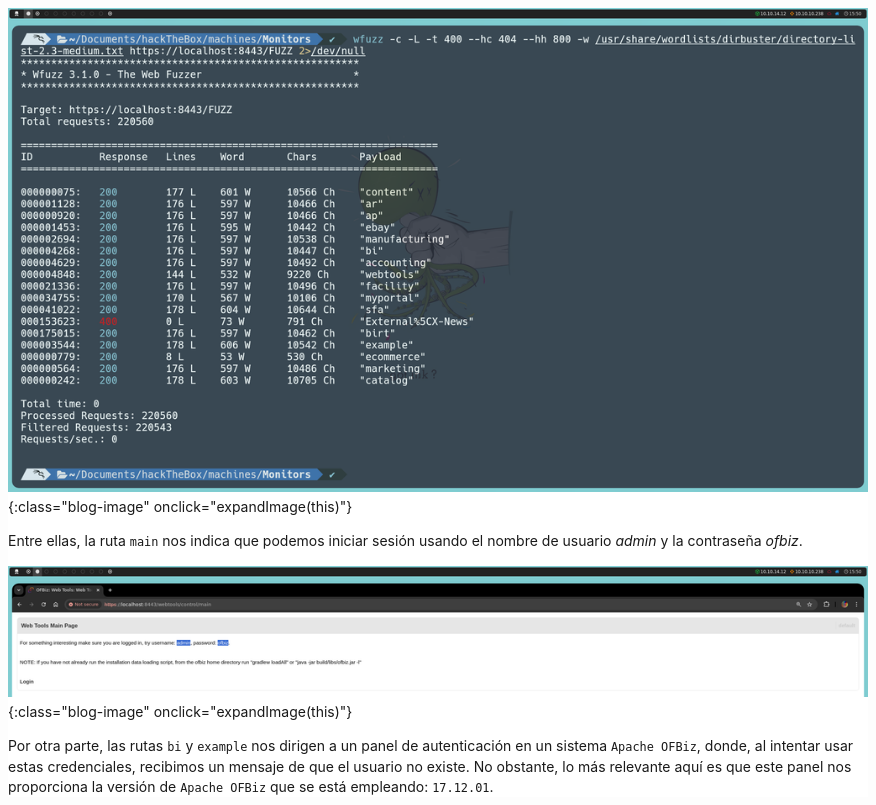 ![51](https://raw.githubusercontent.com/MateoNitro550/MateoNitro550.github.io/main/assets/2024-10-21-Monitors-Hack-The-Box/51.png){:class="blog-image" onclick="expandImage(this)"}

Entre ellas, la ruta `main` nos indica que podemos iniciar sesión usando el nombre de usuario _admin_ y la contraseña _ofbiz_.

![52](https://raw.githubusercontent.com/MateoNitro550/MateoNitro550.github.io/main/assets/2024-10-21-Monitors-Hack-The-Box/52.png){:class="blog-image" onclick="expandImage(this)"}

Por otra parte, las rutas `bi` y `example` nos dirigen a un panel de autenticación en un sistema `Apache OFBiz`, donde, al intentar usar estas credenciales, recibimos un mensaje de que el usuario no existe. No obstante, lo más relevante aquí es que este panel nos proporciona la versión de `Apache OFBiz` que se está empleando: `17.12.01`.
